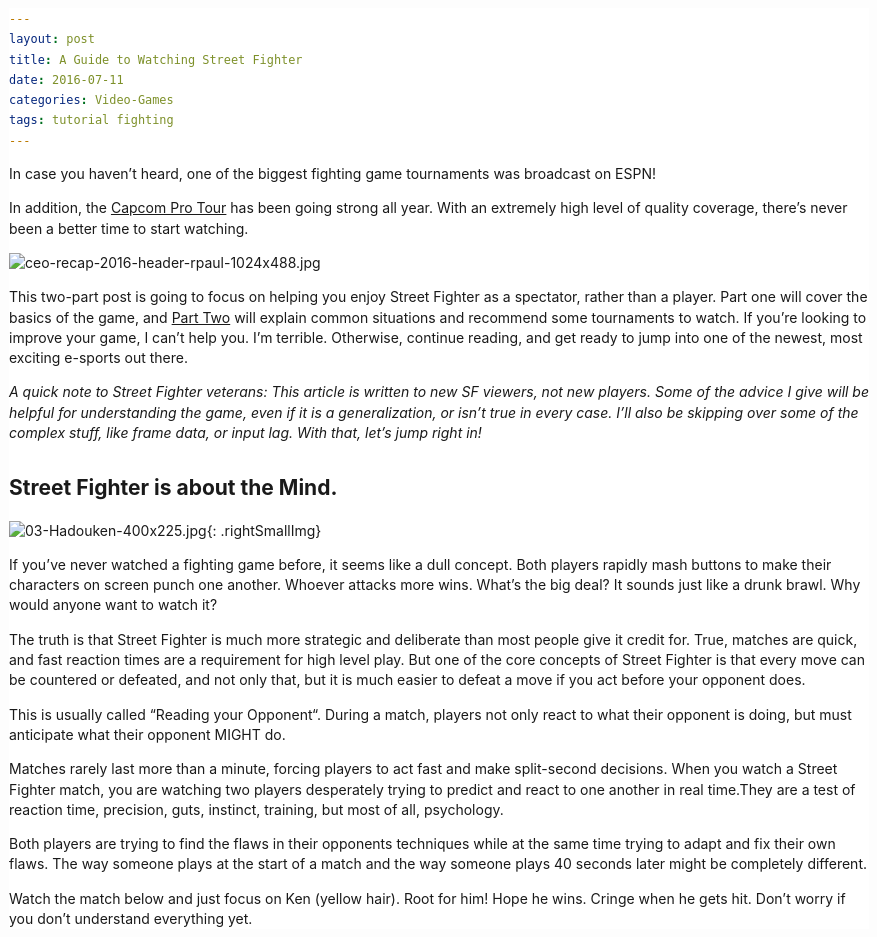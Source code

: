 ```yaml
---
layout: post
title: A Guide to Watching Street Fighter
date: 2016-07-11
categories: Video-Games
tags: tutorial fighting
---
```

In case you haven’t heard, one of the biggest fighting game tournaments was broadcast on ESPN! 

In addition, the [Capcom Pro Tour](http://capcomprotour.com/) has been going strong all year. With an extremely high level of quality coverage, there’s never been a better time to start watching.

![ceo-recap-2016-header-rpaul-1024x488.jpg]({{site.url}}/images/posts/ceo-recap-2016-header-rpaul-1024x488.jpg)

This two-part post is going to focus on helping you enjoy Street Fighter as a spectator, rather than a player. Part one will cover the basics of the game, and [Part Two]({{site.url}}/david/2016/07/watching-street-fighter-pt-2) will explain common situations and recommend some tournaments to watch. If you’re looking to improve your game, I can’t help you. I’m terrible. Otherwise, continue reading, and get ready to jump into one of the newest, most exciting e-sports out there.

_A quick note to Street Fighter veterans: This article is written to new SF viewers, not new players. Some of the advice I give will be helpful for understanding the game, even if it is a generalization, or isn’t true in every case. I’ll also be skipping over some of the complex stuff, like frame data, or input lag. With that, let’s jump right in!_

## Street Fighter is about the Mind.

![03-Hadouken-400x225.jpg]({{site.url}}/images/posts/03-Hadouken-400x225.jpg){: .rightSmallImg}

If you’ve never watched a fighting game before, it seems like a dull concept. Both players rapidly mash buttons to make their characters on screen punch one another. Whoever attacks more wins. What’s the big deal? It sounds just like a drunk brawl. Why would anyone want to watch it?

The truth is that Street Fighter is much more strategic and deliberate than most people give it credit for. True, matches are quick, and fast reaction times are a requirement for high level play. But one of the core concepts of Street Fighter is that every move can be countered or defeated, and not only that, but it is much easier to defeat a move if you act before your opponent does.

This is usually called “Reading your Opponent“. During a match, players not only react to what their opponent is doing, but must anticipate what their opponent MIGHT do.

Matches rarely last more than a minute, forcing players to act fast and make split-second decisions. When you watch a Street Fighter match, you are watching two players desperately trying to predict and react to one another in real time.They are a test of reaction time, precision, guts, instinct, training, but most of all, psychology.

Both players are trying to find the flaws in their opponents techniques while at the same time trying to adapt and fix their own flaws. The way someone plays at the start of a match and the way someone plays 40 seconds later might be completely different.

Watch the match below and just focus on Ken (yellow hair). Root for him! Hope he wins. Cringe when he gets hit. Don’t worry if you don’t understand everything yet.
